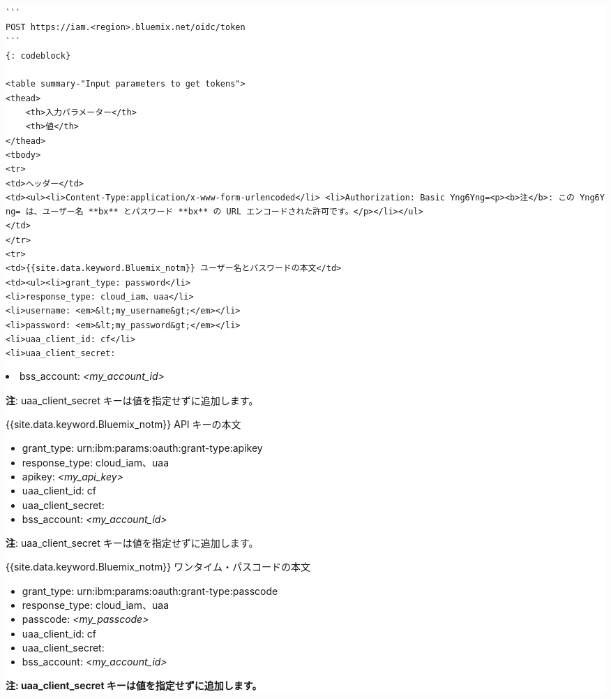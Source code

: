     ```
    POST https://iam.<region>.bluemix.net/oidc/token
    ```
    {: codeblock}

    <table summary-"Input parameters to get tokens">
    <thead>
        <th>入力パラメーター</th>
        <th>値</th>
    </thead>
    <tbody>
    <tr>
    <td>ヘッダー</td>
    <td><ul><li>Content-Type:application/x-www-form-urlencoded</li> <li>Authorization: Basic Yng6Yng=<p><b>注</b>: この Yng6Yng= は、ユーザー名 **bx** とパスワード **bx** の URL エンコードされた許可です。</p></li></ul>
    </td>
    </tr>
    <tr>
    <td>{{site.data.keyword.Bluemix_notm}} ユーザー名とパスワードの本文</td>
    <td><ul><li>grant_type: password</li>
    <li>response_type: cloud_iam、uaa</li>
    <li>username: <em>&lt;my_username&gt;</em></li>
    <li>password: <em>&lt;my_password&gt;</em></li>
    <li>uaa_client_id: cf</li>
    <li>uaa_client_secret:
</li>
    <li>bss_account: <em>&lt;my_account_id&gt;</em></li></ul>
    <p><b>注</b>: uaa_client_secret キーは値を指定せずに追加します。</p></td>
    </tr>
    <tr>
    <td>{{site.data.keyword.Bluemix_notm}} API キーの本文</td>
    <td><ul><li>grant_type: urn:ibm:params:oauth:grant-type:apikey</li>
    <li>response_type: cloud_iam、uaa</li>
    <li>apikey: <em>&lt;my_api_key&gt;</em></li>
    <li>uaa_client_id: cf</li>
    <li>uaa_client_secret:
</li>
    <li>bss_account: <em>&lt;my_account_id&gt;</em></li></ul>
    <p><b>注</b>: uaa_client_secret キーは値を指定せずに追加します。</p></td>
    </tr>
    <tr>
    <td>{{site.data.keyword.Bluemix_notm}} ワンタイム・パスコードの本文</td>
    <td><ul><li>grant_type: urn:ibm:params:oauth:grant-type:passcode</li>
    <li>response_type: cloud_iam、uaa</li>
    <li>passcode: <em>&lt;my_passcode&gt;</em></li>
    <li>uaa_client_id: cf</li>
    <li>uaa_client_secret:
</li>
    <li>bss_account: <em>&lt;my_account_id&gt;</em></li></ul>
    <p><b>注<b>: uaa_client_secret キーは値を指定せずに追加します。</p></td>
    </tr>
    </tbody>
    </table>
